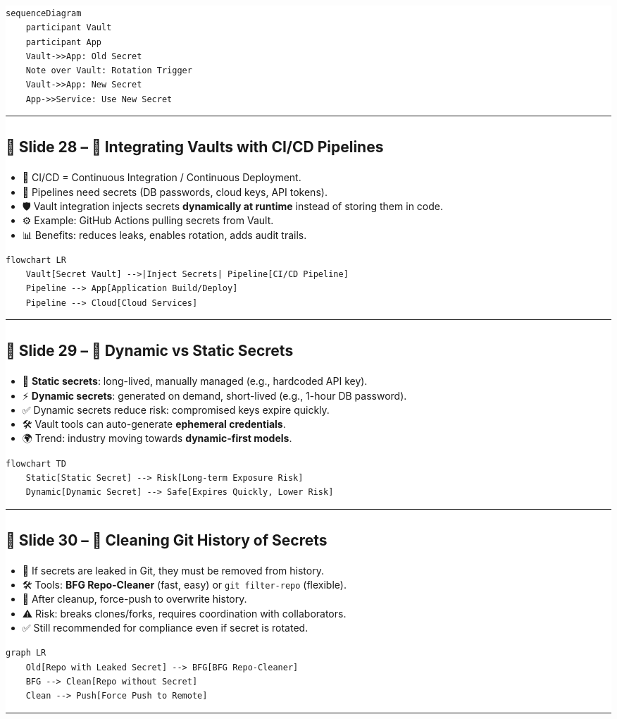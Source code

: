 ```mermaid
sequenceDiagram
    participant Vault
    participant App
    Vault->>App: Old Secret
    Note over Vault: Rotation Trigger
    Vault->>App: New Secret
    App->>Service: Use New Secret
```

---

## 📍 Slide 28 – 🧩 Integrating Vaults with CI/CD Pipelines

* 🚀 CI/CD = Continuous Integration / Continuous Deployment.
* 🔑 Pipelines need secrets (DB passwords, cloud keys, API tokens).
* 🛡️ Vault integration injects secrets **dynamically at runtime** instead of storing them in code.
* ⚙️ Example: GitHub Actions pulling secrets from Vault.
* 📊 Benefits: reduces leaks, enables rotation, adds audit trails.

```mermaid
flowchart LR
    Vault[Secret Vault] -->|Inject Secrets| Pipeline[CI/CD Pipeline]
    Pipeline --> App[Application Build/Deploy]
    Pipeline --> Cloud[Cloud Services]
```

---

## 📍 Slide 29 – 🔄 Dynamic vs Static Secrets

* 🧾 **Static secrets**: long-lived, manually managed (e.g., hardcoded API key).
* ⚡ **Dynamic secrets**: generated on demand, short-lived (e.g., 1-hour DB password).
* ✅ Dynamic secrets reduce risk: compromised keys expire quickly.
* 🛠️ Vault tools can auto-generate **ephemeral credentials**.
* 🌍 Trend: industry moving towards **dynamic-first models**.

```mermaid
flowchart TD
    Static[Static Secret] --> Risk[Long-term Exposure Risk]
    Dynamic[Dynamic Secret] --> Safe[Expires Quickly, Lower Risk]
```

---

## 📍 Slide 30 – 🧹 Cleaning Git History of Secrets

* 🚨 If secrets are leaked in Git, they must be removed from history.
* 🛠️ Tools: **BFG Repo-Cleaner** (fast, easy) or `git filter-repo` (flexible).
* 📜 After cleanup, force-push to overwrite history.
* ⚠️ Risk: breaks clones/forks, requires coordination with collaborators.
* ✅ Still recommended for compliance even if secret is rotated.

```mermaid
graph LR
    Old[Repo with Leaked Secret] --> BFG[BFG Repo-Cleaner]
    BFG --> Clean[Repo without Secret]
    Clean --> Push[Force Push to Remote]
```

---